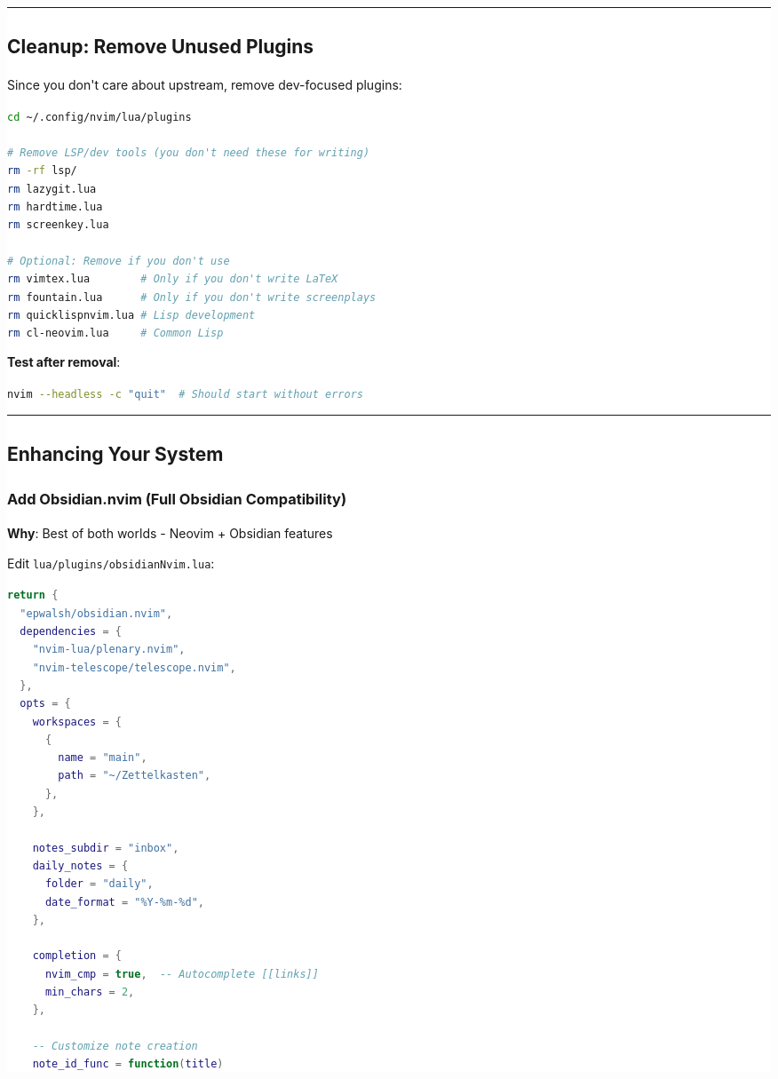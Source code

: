 ______________________________________________________________________

## Cleanup: Remove Unused Plugins

Since you don't care about upstream, remove dev-focused plugins:

```bash
cd ~/.config/nvim/lua/plugins

# Remove LSP/dev tools (you don't need these for writing)
rm -rf lsp/
rm lazygit.lua
rm hardtime.lua
rm screenkey.lua

# Optional: Remove if you don't use
rm vimtex.lua        # Only if you don't write LaTeX
rm fountain.lua      # Only if you don't write screenplays
rm quicklispnvim.lua # Lisp development
rm cl-neovim.lua     # Common Lisp
```

**Test after removal**:

```bash
nvim --headless -c "quit"  # Should start without errors
```

______________________________________________________________________

## Enhancing Your System

### Add Obsidian.nvim (Full Obsidian Compatibility)

**Why**: Best of both worlds - Neovim + Obsidian features

Edit `lua/plugins/obsidianNvim.lua`:

```lua
return {
  "epwalsh/obsidian.nvim",
  dependencies = {
    "nvim-lua/plenary.nvim",
    "nvim-telescope/telescope.nvim",
  },
  opts = {
    workspaces = {
      {
        name = "main",
        path = "~/Zettelkasten",
      },
    },

    notes_subdir = "inbox",
    daily_notes = {
      folder = "daily",
      date_format = "%Y-%m-%d",
    },

    completion = {
      nvim_cmp = true,  -- Autocomplete [[links]]
      min_chars = 2,
    },

    -- Customize note creation
    note_id_func = function(title)
```
